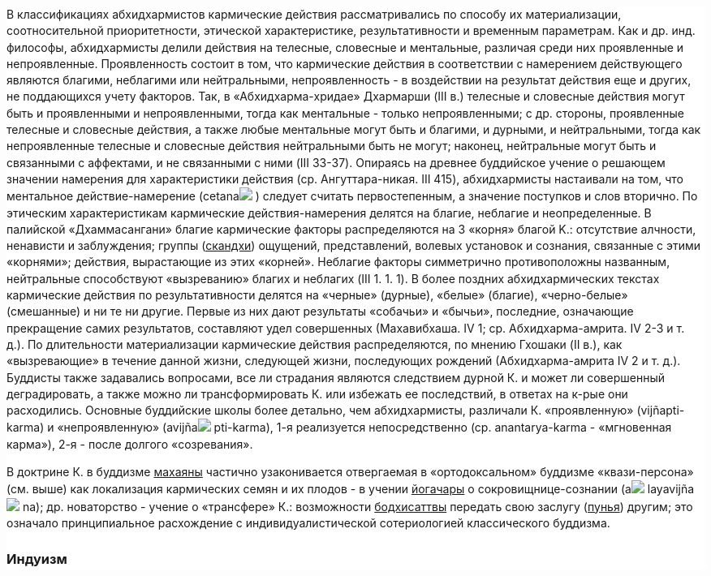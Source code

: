 В классификациях абхидхармистов кармические действия рассматривались по способу их материализации, соотносительной приоритетности, этической характеристике, результативности и временным параметрам. Как и др. инд. философы, абхидхармисты делили действия на телесные, словесные и ментальные, различая среди них проявленные и непроявленные. Проявленность состоит в том, что кармические действия в соответствии с намерением действующего являются благими, неблагими или нейтральными, непроявленность - в воздействии на результат действия еще и других, не поддающихся учету факторов. Так, в «Абхидхарма-хридае» Дхармарши (III в.) телесные и словесные действия могут быть и проявленными и непроявленными, тогда как ментальные - только непроявленными; с др. стороны, проявленные телесные и словесные действия, а также любые ментальные могут быть и благими, и дурными, и нейтральными, тогда как непроявленные телесные и словесные действия нейтральными быть не могут; наконец, нейтральные могут быть и связанными с аффектами, и не связанными с ними (III 33-37). Опираясь на древнее буддийское учение о решающем значении намерения для характеристики действия (ср. Ангуттара-никая. III 415), абхидхармисты настаивали на том, что ментальное действие-намерение (cetana![](https://pravenc.ru/char/26150/x5cx5c/image.png) ) следует считать первостепенным, а значение поступков и слов вторично. По этическим характеристикам кармические действия-намерения делятся на благие, неблагие и неопределенные. В палийской «Дхаммасангани» благие кармические факторы распределяются на 3 «корня» благой K.: отсутствие алчности, ненависти и заблуждения; группы ([скандхи](https://pravenc.ru/text/скандхи.html)) ощущений, представлений, волевых установок и сознания, связанные с этими «корнями»; действия, вырастающие из этих «корней». Неблагие факторы симметрично противоположны названным, нейтральные способствуют «вызреванию» благих и неблагих (III 1. 1. 1). В более поздних абхидхармических текстах кармические действия по результативности делятся на «черные» (дурные), «белые» (благие), «черно-белые» (смешанные) и ни те ни другие. Первые из них дают результаты «собачьи» и «бычьи», последние, означающие прекращение самих результатов, составляют удел совершенных (Махавибхаша. IV 1; ср. Абхидхарма-амрита. IV 2-3 и т. д.). По длительности материализации кармические действия распределяются, по мнению Гхошаки (II в.), как «вызревающие» в течение данной жизни, следующей жизни, последующих рождений (Абхидхарма-амрита IV 2 и т. д.). Буддисты также задавались вопросами, все ли страдания являются следствием дурной К. и может ли совершенный деградировать, а также можно ли трансформировать К. или избежать ее последствий, в ответах на к-рые они расходились. Основные буддийские школы более детально, чем абхидхармисты, различали К. «проявленную» (vijñapti-karma) и «непроявленную» (avijña![](https://pravenc.ru/char/26150/x5cx5c/image.png) pti-karma), 1-я реализуется непосредственно (ср. anantarya-karma - «мгновенная карма»), 2-я - после долгого «созревания».

В доктрине К. в буддизме [махаяны](https://pravenc.ru/text/махаяна.html) частично узаконивается отвергаемая в «ортодоксальном» буддизме «квази-персона» (см. выше) как локализация кармических семян и их плодов - в учении [йогачары](https://pravenc.ru/text/йогачары.html) о сокровищнице-сознании (a![](https://pravenc.ru/char/26150/x5cx5c/image.png) layavijña![](https://pravenc.ru/char/26150/x5cx5c/image.png) na); др. новаторство - учение о «трансфере» К.: возможности [бодхисаттвы](https://pravenc.ru/text/бодхисаттвы.html) передать свою заслугу ([пунья](https://pravenc.ru/text/пунья.html)) другим; это означало принципиальное расхождение с индивидуалистической сотериологией классического буддизма.

### Индуизм
